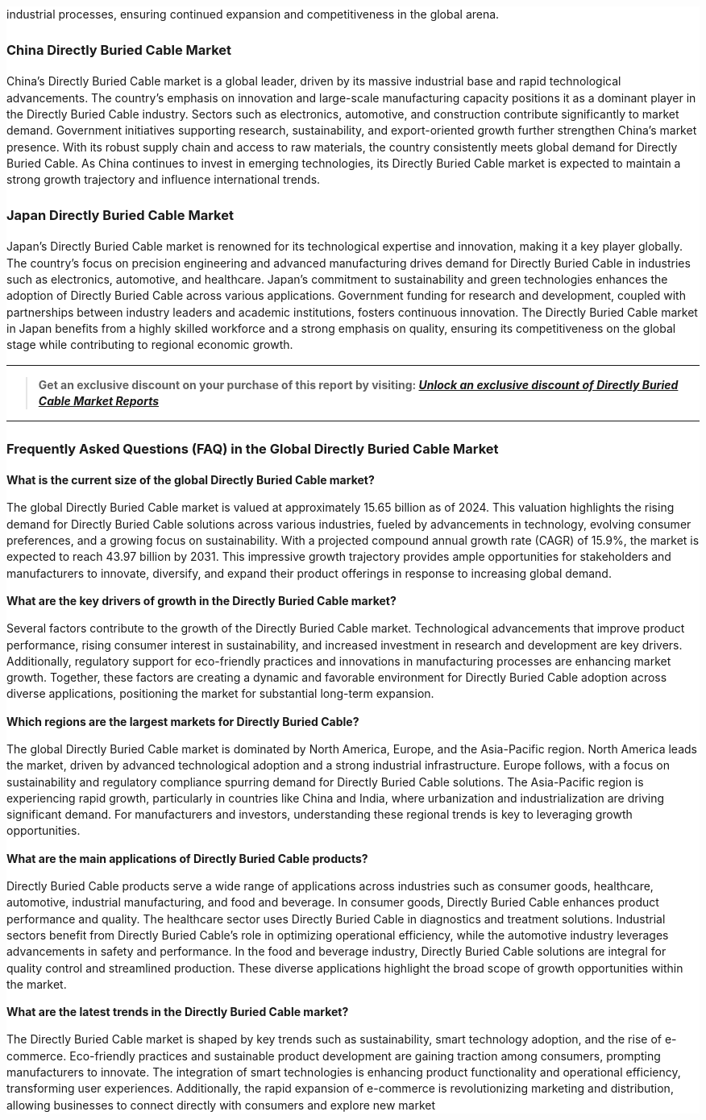 industrial processes, ensuring continued expansion and competitiveness in the global arena.</p><h3>China Directly Buried Cable Market</h3><p>China&rsquo;s Directly Buried Cable market is a global leader, driven by its massive industrial base and rapid technological advancements. The country&rsquo;s emphasis on innovation and large-scale manufacturing capacity positions it as a dominant player in the Directly Buried Cable industry. Sectors such as electronics, automotive, and construction contribute significantly to market demand. Government initiatives supporting research, sustainability, and export-oriented growth further strengthen China&rsquo;s market presence. With its robust supply chain and access to raw materials, the country consistently meets global demand for Directly Buried Cable. As China continues to invest in emerging technologies, its Directly Buried Cable market is expected to maintain a strong growth trajectory and influence international trends.</p><h3>Japan Directly Buried Cable Market</h3><p>Japan&rsquo;s Directly Buried Cable market is renowned for its technological expertise and innovation, making it a key player globally. The country&rsquo;s focus on precision engineering and advanced manufacturing drives demand for Directly Buried Cable in industries such as electronics, automotive, and healthcare. Japan&rsquo;s commitment to sustainability and green technologies enhances the adoption of Directly Buried Cable across various applications. Government funding for research and development, coupled with partnerships between industry leaders and academic institutions, fosters continuous innovation. The Directly Buried Cable market in Japan benefits from a highly skilled workforce and a strong emphasis on quality, ensuring its competitiveness on the global stage while contributing to regional economic growth.</p><hr /><blockquote><p><strong>Get an exclusive discount on your purchase of this report by visiting: <em><a href="://marketresearchpulse.com/ask-for-discount/125568?utm_source=Github&amp;utm_medium=0110">Unlock an exclusive discount of Directly Buried Cable Market Reports</a></em>&nbsp;</strong></p></blockquote><hr /><h3>Frequently Asked Questions (FAQ) in the Global Directly Buried Cable Market</h3><p><strong>What is the current size of the global Directly Buried Cable market?</strong></p><p>The global Directly Buried Cable market is valued at approximately 15.65 billion as of 2024. This valuation highlights the rising demand for Directly Buried Cable solutions across various industries, fueled by advancements in technology, evolving consumer preferences, and a growing focus on sustainability. With a projected compound annual growth rate (CAGR) of 15.9%, the market is expected to reach 43.97 billion by 2031. This impressive growth trajectory provides ample opportunities for stakeholders and manufacturers to innovate, diversify, and expand their product offerings in response to increasing global demand.</p><p><strong>What are the key drivers of growth in the Directly Buried Cable market?</strong></p><p>Several factors contribute to the growth of the Directly Buried Cable market. Technological advancements that improve product performance, rising consumer interest in sustainability, and increased investment in research and development are key drivers. Additionally, regulatory support for eco-friendly practices and innovations in manufacturing processes are enhancing market growth. Together, these factors are creating a dynamic and favorable environment for Directly Buried Cable adoption across diverse applications, positioning the market for substantial long-term expansion.</p><p><strong>Which regions are the largest markets for Directly Buried Cable?</strong></p><p>The global Directly Buried Cable market is dominated by North America, Europe, and the Asia-Pacific region. North America leads the market, driven by advanced technological adoption and a strong industrial infrastructure. Europe follows, with a focus on sustainability and regulatory compliance spurring demand for Directly Buried Cable solutions. The Asia-Pacific region is experiencing rapid growth, particularly in countries like China and India, where urbanization and industrialization are driving significant demand. For manufacturers and investors, understanding these regional trends is key to leveraging growth opportunities.</p><p><strong>What are the main applications of Directly Buried Cable products?</strong></p><p>Directly Buried Cable products serve a wide range of applications across industries such as consumer goods, healthcare, automotive, industrial manufacturing, and food and beverage. In consumer goods, Directly Buried Cable enhances product performance and quality. The healthcare sector uses Directly Buried Cable in diagnostics and treatment solutions. Industrial sectors benefit from Directly Buried Cable&rsquo;s role in optimizing operational efficiency, while the automotive industry leverages advancements in safety and performance. In the food and beverage industry, Directly Buried Cable solutions are integral for quality control and streamlined production. These diverse applications highlight the broad scope of growth opportunities within the market.</p><p><strong>What are the latest trends in the Directly Buried Cable market?</strong></p><p>The Directly Buried Cable market is shaped by key trends such as sustainability, smart technology adoption, and the rise of e-commerce. Eco-friendly practices and sustainable product development are gaining traction among consumers, prompting manufacturers to innovate. The integration of smart technologies is enhancing product functionality and operational efficiency, transforming user experiences. Additionally, the rapid expansion of e-commerce is revolutionizing marketing and distribution, allowing businesses to connect directly with consumers and explore new market